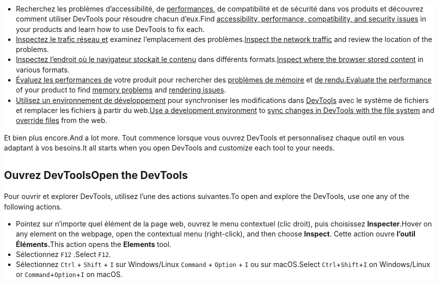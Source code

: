 *   <span data-ttu-id="9e26a-114">Recherchez les problèmes d’accessibilité, de [performances,][DevtoolsGuideIssuesIndex] de compatibilité et de sécurité dans vos produits et découvrez comment utiliser DevTools pour résoudre chacun d’eux.</span><span class="sxs-lookup"><span data-stu-id="9e26a-114">Find [accessibility, performance, compatibility, and security issues][DevtoolsGuideIssuesIndex] in your products and learn how to use DevTools to fix each.</span></span>  
*   <span data-ttu-id="9e26a-115">[Inspectez le trafic réseau et][DevtoolsGuideNetworkIndex] examinez l’emplacement des problèmes.</span><span class="sxs-lookup"><span data-stu-id="9e26a-115">[Inspect the network traffic][DevtoolsGuideNetworkIndex] and review the location of the problems.</span></span>  
*   <span data-ttu-id="9e26a-116">[Inspectez l’endroit où le navigateur stockait le contenu][DevtoolsGuideStorageSessionstorage] dans différents formats.</span><span class="sxs-lookup"><span data-stu-id="9e26a-116">[Inspect where the browser stored content][DevtoolsGuideStorageSessionstorage] in various formats.</span></span>  
*   <span data-ttu-id="9e26a-117">[Évaluez les performances de][DevtoolsGuideEvaluatePerformanceIndex] votre produit pour rechercher des [problèmes de mémoire][DevtoolsGuideMemoryProblemsIndex] et [de rendu.][DevtoolsGuideRenderingToolsIndex]</span><span class="sxs-lookup"><span data-stu-id="9e26a-117">[Evaluate the performance][DevtoolsGuideEvaluatePerformanceIndex] of your product to find [memory problems][DevtoolsGuideMemoryProblemsIndex] and [rendering issues][DevtoolsGuideRenderingToolsIndex].</span></span>  
*   <span data-ttu-id="9e26a-118">[Utilisez un environnement de développement][DevtoolsGuideSourcesIndex] pour synchroniser les modifications dans [DevTools][DevtoolsGuideWorkspacesIndex] avec le système de fichiers et remplacer les fichiers [à][DevtoolsGuideJavascriptOverrides] partir du web.</span><span class="sxs-lookup"><span data-stu-id="9e26a-118">[Use a development environment][DevtoolsGuideSourcesIndex] to [sync changes in DevTools with the file system][DevtoolsGuideWorkspacesIndex] and [override files][DevtoolsGuideJavascriptOverrides] from the web.</span></span>  
    
  

<span data-ttu-id="9e26a-119">Et bien plus encore.</span><span class="sxs-lookup"><span data-stu-id="9e26a-119">And a lot more.</span></span>  <span data-ttu-id="9e26a-120">Tout commence lorsque vous ouvrez DevTools et personnalisez chaque outil en vous adaptant à vos besoins.</span><span class="sxs-lookup"><span data-stu-id="9e26a-120">It all starts when you open DevTools and customize each tool to your needs.</span></span>  

## <a name="open-the-devtools"></a><span data-ttu-id="9e26a-121">Ouvrez DevTools</span><span class="sxs-lookup"><span data-stu-id="9e26a-121">Open the DevTools</span></span>  

<span data-ttu-id="9e26a-122">Pour ouvrir et explorer DevTools, utilisez l’une des actions suivantes.</span><span class="sxs-lookup"><span data-stu-id="9e26a-122">To open and explore the DevTools, use one any of the following actions.</span></span>  

*   <span data-ttu-id="9e26a-123">Pointez sur n’importe quel élément de la page web, ouvrez le menu contextuel \(clic droit\), puis choisissez **Inspecter**.</span><span class="sxs-lookup"><span data-stu-id="9e26a-123">Hover on any element on the webpage, open the contextual menu \(right-click\), and then choose **Inspect**.</span></span>  <span data-ttu-id="9e26a-124">Cette action ouvre **l’outil Éléments.**</span><span class="sxs-lookup"><span data-stu-id="9e26a-124">This action opens the **Elements** tool.</span></span>  
*   <span data-ttu-id="9e26a-125">Sélectionnez `F12` .</span><span class="sxs-lookup"><span data-stu-id="9e26a-125">Select `F12`.</span></span>  
*   <span data-ttu-id="9e26a-126">Sélectionnez `Ctrl` + `Shift` + `I` sur Windows/Linux `Command` + `Option` + `I` ou sur macOS.</span><span class="sxs-lookup"><span data-stu-id="9e26a-126">Select `Ctrl`+`Shift`+`I` on Windows/Linux or `Command`+`Option`+`I` on macOS.</span></span>  
    

[DevtoolsGuideBeginnersHtml]: ./beginners/html.md "DevTools pour les débutants : mise en place du code HTML et de la | Documents Microsoft"  
[DevtoolsGuideCommandMenuIndex]: ./command-menu/index.md "Exécuter des commandes avec le menu Microsoft Edge commande DevTools | Documents Microsoft"  
[DevtoolsGuideConsoleIndex]: ./console/index.md "Vue d’ensemble de la console | Documents Microsoft"  
[DevtoolsGuideCustomizePlacement]: ./customize/placement.md "Modifier Microsoft Edge placement de DevTools (Undock, Dock To Bottom, Dock To Left) | Documents Microsoft"  
[DevtoolsGuideDeviceModeIndex]: ./device-mode/index.md "Émuler des appareils mobiles dans Microsoft Edge DevTools | Microsoft Docs"  
[DevtoolsGuideDomIndex]: ./dom/index.md "Commencer à afficher et modifier les | DOM Documents Microsoft"  
[DevtoolsGuideEvaluatePerformanceIndex]: ./evaluate-performance/index.md "Commencer à analyser les performances d’exécution | Documents Microsoft"  
[DevtoolsGuideExperimentalFeaturesIndex]: ./experimental-features/index.md "Fonctionnalités expérimentales | Documents Microsoft"  
[DevtoolsGuideMemoryProblemsIndex]: ./memory-problems/index.md "Résoudre les problèmes de mémoire | Documents Microsoft"  
[DevtoolsGuideInspectStylesEditFonts]: ./inspect-styles/edit-fonts.md "Modifier les styles et paramètres de police CSS dans le volet Styles | Documents Microsoft"  
[DevtoolsGuideIssuesIndex]: ./issues/index.md "Rechercher et résoudre des problèmes à l’aide de l’outil Problèmes | Documents Microsoft"  
[DevtoolsGuideJavascriptIndex]: ./javascript/index.md "Commencer à déboguer JavaScript dans Microsoft Edge devTools | Documents Microsoft"  
[DevtoolsGuideJavascriptOverrides]: ./javascript/overrides.md "Remplacer les ressources de page web avec des copies locales à l’aide Microsoft Edge DevTools | Documents Microsoft"  
[DevtoolsGuideNetworkIndex]: ./network/index.md "Inspecter l’activité réseau dans Microsoft Edge devTools | Documents Microsoft"  
[DevtoolsGuideOpenIndex]: ./open/index.md "Ouvrez Microsoft Edge devTools | Documents Microsoft"  
[DevtoolsGuideRenderingToolsIndex]: ./rendering-tools/index.md "Analyser les performances d’exécution | Documents Microsoft"  
[DevtoolsGuideShortcutsIndex]: ./shortcuts/index.md "Microsoft Edge Raccourcis clavier DevTools | Documents Microsoft"  
[DevtoolsGuideSourcesIndex]: ./sources/index.md "Vue d’ensemble de l’outil Sources | Documents Microsoft"  
[DevtoolsGuideStorageSessionstorage]: ./storage/sessionstorage.md "Afficher et modifier le stockage de session avec Microsoft Edge devTools | Documents Microsoft"  
[DevtoolsGuideWhatsNew202102Devtools]: ./whats-new/2021/02/devtools.md "Nouveautés de DevTools (Microsoft Edge 90) | Documents Microsoft"  
[DevtoolsGuideWorkspacesIndex]: ./workspaces/index.md "Modifier des fichiers à l'| Documents Microsoft"  
[DevtoolsProtocolIndex]: ../devtools-protocol-chromium/index.md "Vue d’ensemble du protocole Microsoft Edge (Chromium) DevTools | Microsoft Docs"  
[MicrosoftEdgeAddonsExtensions]: https://microsoftedge.microsoft.com/addons/category/Edge-Extensions "Microsoft Edge Modules de modules"  
[MicrosoftedgeinsiderDownload]: https://www.microsoftedgeinsider.com/download "Télécharger les canaux Microsoft Edge Insider"  
[GoogleChromeWebstoreExtensions]: https://chrome.google.com/webstore/category/extensions "Extensions | Chrome Web Store"  